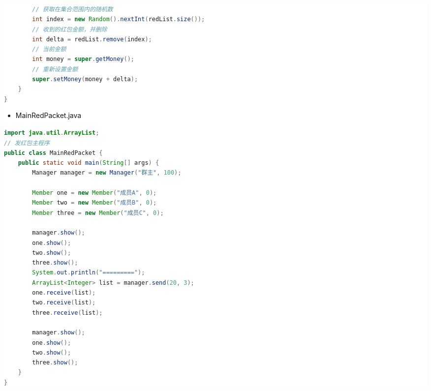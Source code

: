 ```java
        // 获取在集合范围内的随机数
        int index = new Random().nextInt(redList.size());
        // 收到的红包金额，并删除
        int delta = redList.remove(index);
        // 当前金额
        int money = super.getMoney();
        // 重新设置金额
        super.setMoney(money + delta);
    }
}
```

+ MainRedPacket.java

```java
import java.util.ArrayList;
// 发红包主程序
public class MainRedPacket {
    public static void main(String[] args) {
        Manager manager = new Manager("群主", 100);

        Member one = new Member("成员A", 0);
        Member two = new Member("成员B", 0);
        Member three = new Member("成员C", 0);

        manager.show();
        one.show();
        two.show();
        three.show();
        System.out.println("=========");
        ArrayList<Integer> list = manager.send(20, 3);
        one.receive(list);
        two.receive(list);
        three.receive(list);

        manager.show();
        one.show();
        two.show();
        three.show();
    }
}
```


